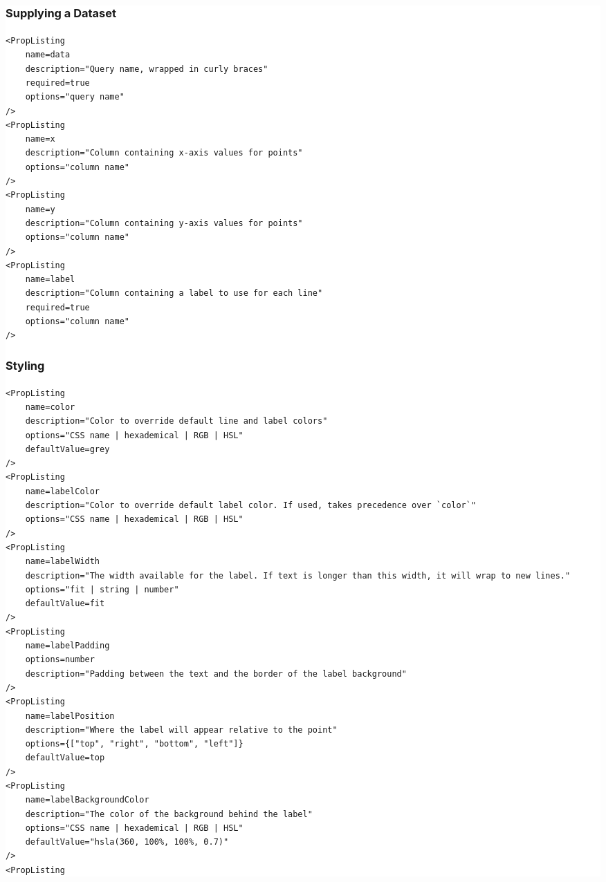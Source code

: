 ### Supplying a Dataset

    <PropListing
        name=data
        description="Query name, wrapped in curly braces"
        required=true
        options="query name"
    />
    <PropListing
        name=x
        description="Column containing x-axis values for points"
        options="column name"
    />
    <PropListing
        name=y
        description="Column containing y-axis values for points"
        options="column name"
    />
    <PropListing
        name=label
        description="Column containing a label to use for each line"
        required=true
        options="column name"
    />

### Styling

    <PropListing
        name=color
        description="Color to override default line and label colors"
        options="CSS name | hexademical | RGB | HSL"
        defaultValue=grey
    />
    <PropListing
        name=labelColor
        description="Color to override default label color. If used, takes precedence over `color`"
        options="CSS name | hexademical | RGB | HSL"
    />
    <PropListing
        name=labelWidth
        description="The width available for the label. If text is longer than this width, it will wrap to new lines."
        options="fit | string | number"
        defaultValue=fit
    />
    <PropListing
        name=labelPadding
        options=number
        description="Padding between the text and the border of the label background"
    />
    <PropListing
        name=labelPosition
        description="Where the label will appear relative to the point"
        options={["top", "right", "bottom", "left"]}
        defaultValue=top
    />
    <PropListing
        name=labelBackgroundColor
        description="The color of the background behind the label"
        options="CSS name | hexademical | RGB | HSL"
        defaultValue="hsla(360, 100%, 100%, 0.7)"
    />
    <PropListing